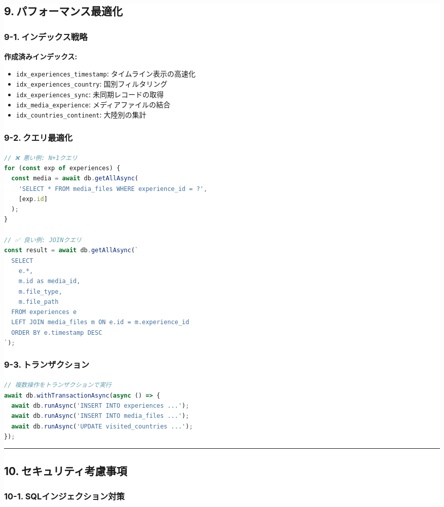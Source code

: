 ## 9. パフォーマンス最適化

### 9-1. インデックス戦略

**作成済みインデックス:**
- `idx_experiences_timestamp`: タイムライン表示の高速化
- `idx_experiences_country`: 国別フィルタリング
- `idx_experiences_sync`: 未同期レコードの取得
- `idx_media_experience`: メディアファイルの結合
- `idx_countries_continent`: 大陸別の集計

### 9-2. クエリ最適化

```typescript
// ❌ 悪い例: N+1クエリ
for (const exp of experiences) {
  const media = await db.getAllAsync(
    'SELECT * FROM media_files WHERE experience_id = ?',
    [exp.id]
  );
}

// ✅ 良い例: JOINクエリ
const result = await db.getAllAsync(`
  SELECT
    e.*,
    m.id as media_id,
    m.file_type,
    m.file_path
  FROM experiences e
  LEFT JOIN media_files m ON e.id = m.experience_id
  ORDER BY e.timestamp DESC
`);
```

### 9-3. トランザクション

```typescript
// 複数操作をトランザクションで実行
await db.withTransactionAsync(async () => {
  await db.runAsync('INSERT INTO experiences ...');
  await db.runAsync('INSERT INTO media_files ...');
  await db.runAsync('UPDATE visited_countries ...');
});
```

---

## 10. セキュリティ考慮事項

### 10-1. SQLインジェクション対策
